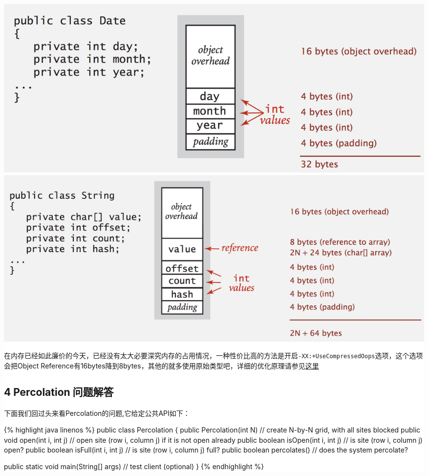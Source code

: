 ![memory_1](/assets/images/posts/2015-09-03/memory_1.png)
![memory_2](/assets/images/posts/2015-09-03/memory_2.png)

在内存已经如此廉价的今天，已经没有太大必要深究内存的占用情况，一种性价比高的方法是开启`-XX:+UseCompressedOops`选项，这个选项会把Object Reference有16bytes降到8bytes，其他的就多使用原始类型吧，详细的优化原理请参见[这里](http://btoddb-java-sizing.blogspot.hk/)

## 4 Percolation 问题解答 ##

下面我们回过头来看Percolation的问题,它给定公共API如下：

{% highlight java linenos %}
public class Percolation {
   public Percolation(int N)               // create N-by-N grid, with all sites blocked
   public void open(int i, int j)          // open site (row i, column j) if it is not open already
   public boolean isOpen(int i, int j)     // is site (row i, column j) open?
   public boolean isFull(int i, int j)     // is site (row i, column j) full?
   public boolean percolates()             // does the system percolate?

   public static void main(String[] args)  // test client (optional)
}
{% endhighlight %}
